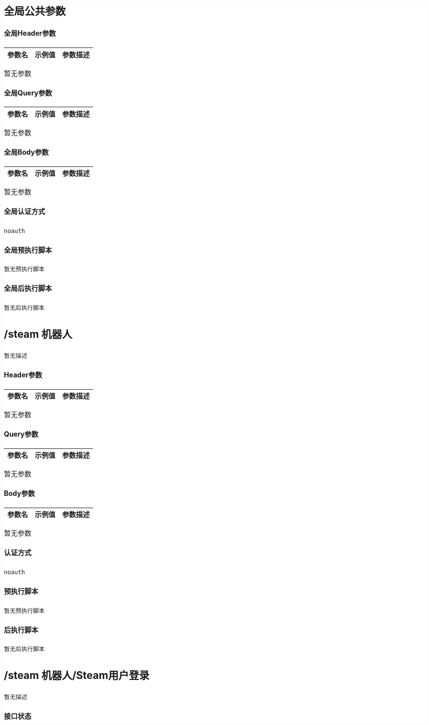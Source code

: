 ## 全局公共参数
#### 全局Header参数
参数名 | 示例值 | 参数描述
--- | --- | ---
暂无参数
#### 全局Query参数
参数名 | 示例值 | 参数描述
--- | --- | ---
暂无参数
#### 全局Body参数
参数名 | 示例值 | 参数描述
--- | --- | ---
暂无参数
#### 全局认证方式
```text
noauth
```
#### 全局预执行脚本
```javascript
暂无预执行脚本
```
#### 全局后执行脚本
```javascript
暂无后执行脚本
```
## /steam 机器人
```text
暂无描述
```
#### Header参数
参数名 | 示例值 | 参数描述
--- | --- | ---
暂无参数
#### Query参数
参数名 | 示例值 | 参数描述
--- | --- | ---
暂无参数
#### Body参数
参数名 | 示例值 | 参数描述
--- | --- | ---
暂无参数
#### 认证方式
```text
noauth
```
#### 预执行脚本
```javascript
暂无预执行脚本
```
#### 后执行脚本
```javascript
暂无后执行脚本
```
## /steam 机器人/Steam用户登录
```text
暂无描述
```
#### 接口状态